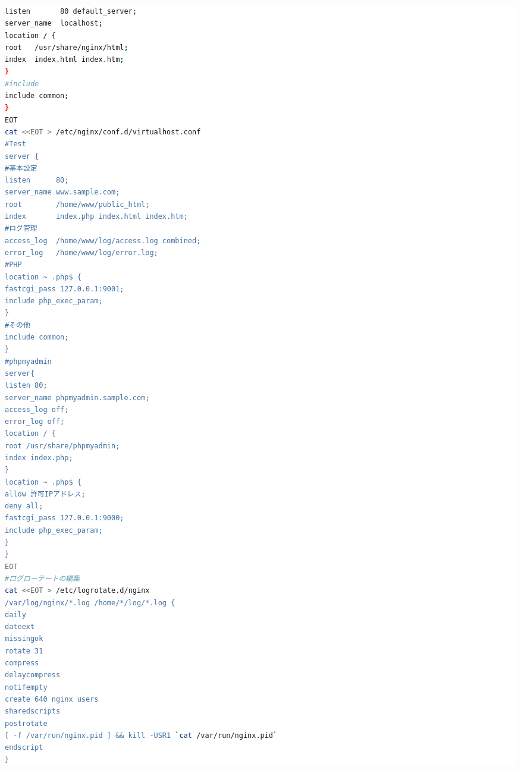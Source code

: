 ```sh
listen       80 default_server;
server_name  localhost;
location / {
root   /usr/share/nginx/html;
index  index.html index.htm;
}
#include
include common;
}
EOT
cat <<EOT > /etc/nginx/conf.d/virtualhost.conf
#Test
server {
#基本設定
listen      80;
server_name www.sample.com;
root        /home/www/public_html;
index       index.php index.html index.htm;
#ログ管理
access_log  /home/www/log/access.log combined;
error_log   /home/www/log/error.log;
#PHP
location ~ .php$ {
fastcgi_pass 127.0.0.1:9001;
include php_exec_param;
}
#その他
include common;
}
#phpmyadmin
server{
listen 80;
server_name phpmyadmin.sample.com;
access_log off;
error_log off;
location / {
root /usr/share/phpmyadmin;
index index.php;
}
location ~ .php$ {
allow 許可IPアドレス;
deny all;
fastcgi_pass 127.0.0.1:9000;
include php_exec_param;
}
}
EOT
#ログローテートの編集
cat <<EOT > /etc/logrotate.d/nginx
/var/log/nginx/*.log /home/*/log/*.log {
daily
dateext
missingok
rotate 31
compress
delaycompress
notifempty
create 640 nginx users
sharedscripts
postrotate
[ -f /var/run/nginx.pid ] && kill -USR1 `cat /var/run/nginx.pid`
endscript
}
```